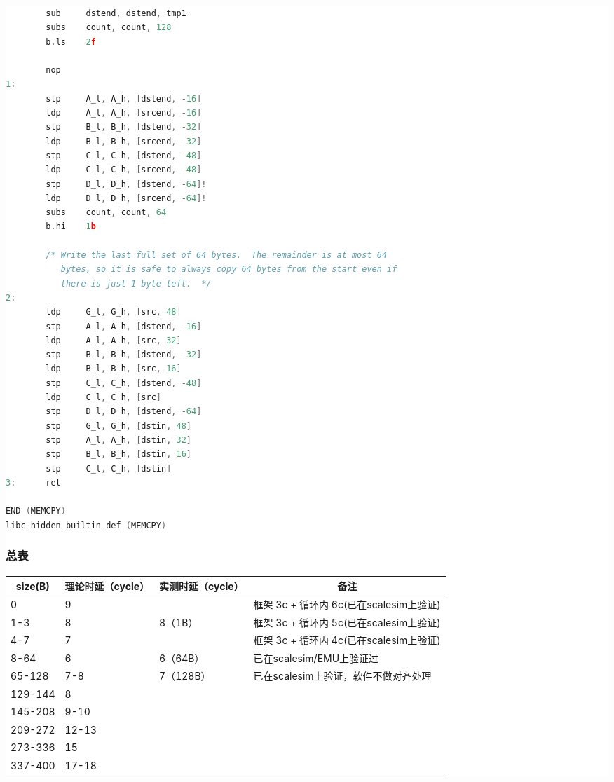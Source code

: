 ``` c
        sub     dstend, dstend, tmp1
        subs    count, count, 128
        b.ls    2f

        nop
1:
        stp     A_l, A_h, [dstend, -16]
        ldp     A_l, A_h, [srcend, -16]
        stp     B_l, B_h, [dstend, -32]
        ldp     B_l, B_h, [srcend, -32]
        stp     C_l, C_h, [dstend, -48]
        ldp     C_l, C_h, [srcend, -48]
        stp     D_l, D_h, [dstend, -64]!
        ldp     D_l, D_h, [srcend, -64]!
        subs    count, count, 64
        b.hi    1b

        /* Write the last full set of 64 bytes.  The remainder is at most 64
           bytes, so it is safe to always copy 64 bytes from the start even if
           there is just 1 byte left.  */
2:
        ldp     G_l, G_h, [src, 48]
        stp     A_l, A_h, [dstend, -16]
        ldp     A_l, A_h, [src, 32]
        stp     B_l, B_h, [dstend, -32]
        ldp     B_l, B_h, [src, 16]
        stp     C_l, C_h, [dstend, -48]
        ldp     C_l, C_h, [src]
        stp     D_l, D_h, [dstend, -64]
        stp     G_l, G_h, [dstin, 48]
        stp     A_l, A_h, [dstin, 32]
        stp     B_l, B_h, [dstin, 16]
        stp     C_l, C_h, [dstin]
3:      ret

END (MEMCPY)
libc_hidden_builtin_def (MEMCPY)

```



### 总表

| size(B) | 理论时延（cycle） | 实测时延（cycle） | 备注                                    |
| ------- | ----------------- | ----------------- | --------------------------------------- |
| 0       | 9                 |                   | 框架 3c + 循环内 6c(已在scalesim上验证) |
| 1-3     | 8                 | 8（1B）           | 框架 3c + 循环内 5c(已在scalesim上验证) |
| 4-7     | 7                 |                   | 框架 3c + 循环内 4c(已在scalesim上验证) |
| 8-64    | 6                 | 6（64B）         | 已在scalesim/EMU上验证过                 |
| 65-128  | 7-8               | 7（128B）         | 已在scalesim上验证，软件不做对齐处理    |
| 129-144 | 8                 |                   |                                         |
| 145-208 | 9-10              |                   |                                         |
| 209-272 | 12-13             |                   |                                         |
| 273-336 | 15                |                   |                                         |
| 337-400 | 17-18             |                   |                                         |